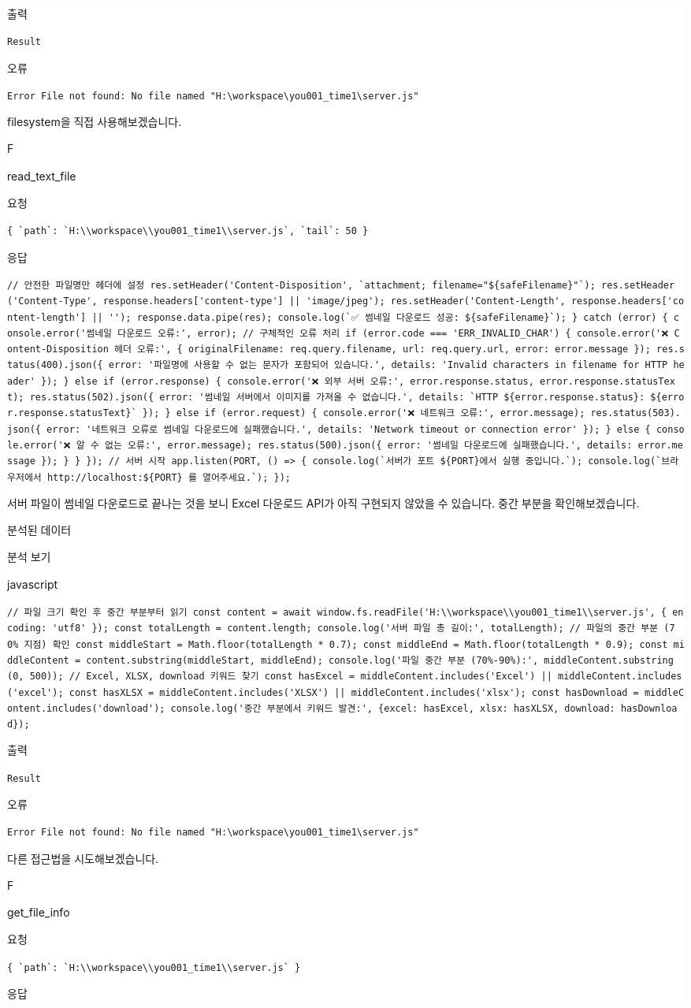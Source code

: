 출력

`Result`

오류

`Error File not found: No file named "H:\workspace\you001_time1\server.js"`

filesystem을 직접 사용해보겠습니다.

F

read_text_file

요청

``{ `path`: `H:\\workspace\\you001_time1\\server.js`, `tail`: 50 }``

응답

``// 안전한 파일명만 헤더에 설정 res.setHeader('Content-Disposition', `attachment; filename="${safeFilename}"`); res.setHeader('Content-Type', response.headers['content-type'] || 'image/jpeg'); res.setHeader('Content-Length', response.headers['content-length'] || ''); response.data.pipe(res); console.log(`✅ 썸네일 다운로드 성공: ${safeFilename}`); } catch (error) { console.error('썸네일 다운로드 오류:', error); // 구체적인 오류 처리 if (error.code === 'ERR_INVALID_CHAR') { console.error('❌ Content-Disposition 헤더 오류:', { originalFilename: req.query.filename, url: req.query.url, error: error.message }); res.status(400).json({ error: '파일명에 사용할 수 없는 문자가 포함되어 있습니다.', details: 'Invalid characters in filename for HTTP header' }); } else if (error.response) { console.error('❌ 외부 서버 오류:', error.response.status, error.response.statusText); res.status(502).json({ error: '썸네일 서버에서 이미지를 가져올 수 없습니다.', details: `HTTP ${error.response.status}: ${error.response.statusText}` }); } else if (error.request) { console.error('❌ 네트워크 오류:', error.message); res.status(503).json({ error: '네트워크 오류로 썸네일 다운로드에 실패했습니다.', details: 'Network timeout or connection error' }); } else { console.error('❌ 알 수 없는 오류:', error.message); res.status(500).json({ error: '썸네일 다운로드에 실패했습니다.', details: error.message }); } } }); // 서버 시작 app.listen(PORT, () => { console.log(`서버가 포트 ${PORT}에서 실행 중입니다.`); console.log(`브라우저에서 http://localhost:${PORT} 를 열어주세요.`); });``

서버 파일이 썸네일 다운로드로 끝나는 것을 보니 Excel 다운로드 API가 아직 구현되지 않았을 수 있습니다. 중간 부분을 확인해보겠습니다.

분석된 데이터

분석 보기

javascript

`// 파일 크기 확인 후 중간 부분부터 읽기 const content = await window.fs.readFile('H:\\workspace\\you001_time1\\server.js', { encoding: 'utf8' }); const totalLength = content.length; console.log('서버 파일 총 길이:', totalLength); // 파일의 중간 부분 (70% 지점) 확인 const middleStart = Math.floor(totalLength * 0.7); const middleEnd = Math.floor(totalLength * 0.9); const middleContent = content.substring(middleStart, middleEnd); console.log('파일 중간 부분 (70%-90%):', middleContent.substring(0, 500)); // Excel, XLSX, download 키워드 찾기 const hasExcel = middleContent.includes('Excel') || middleContent.includes('excel'); const hasXLSX = middleContent.includes('XLSX') || middleContent.includes('xlsx'); const hasDownload = middleContent.includes('download'); console.log('중간 부분에서 키워드 발견:', {excel: hasExcel, xlsx: hasXLSX, download: hasDownload});`

출력

`Result`

오류

`Error File not found: No file named "H:\workspace\you001_time1\server.js"`

다른 접근법을 시도해보겠습니다.

F

get_file_info

요청

``{ `path`: `H:\\workspace\\you001_time1\\server.js` }``

응답

